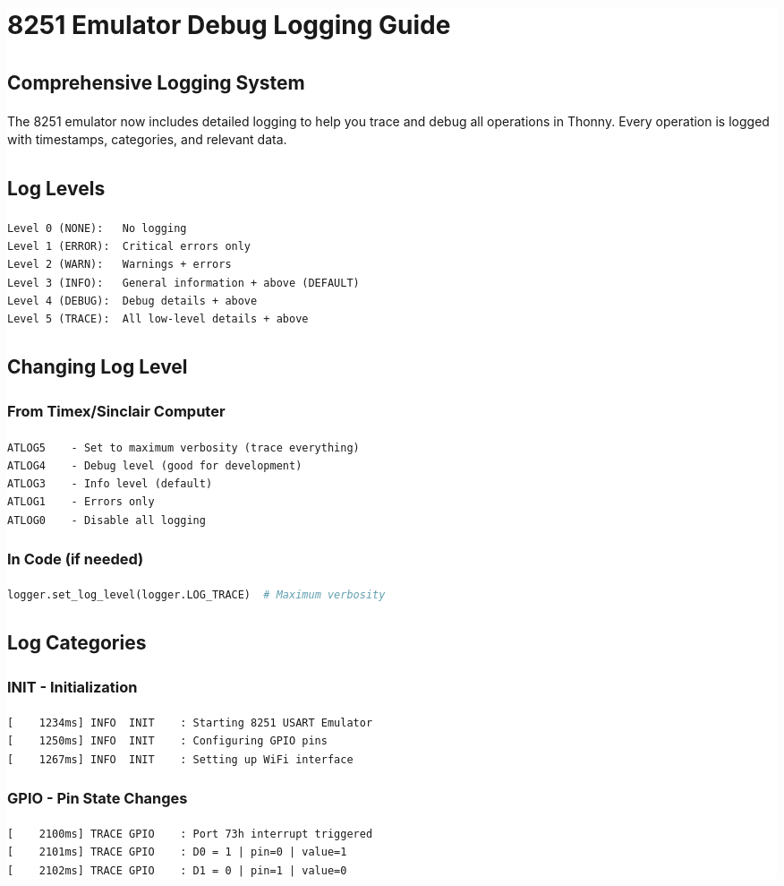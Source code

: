 # 8251 Emulator Debug Logging Guide

## Comprehensive Logging System

The 8251 emulator now includes detailed logging to help you trace and debug all operations in Thonny. Every operation is logged with timestamps, categories, and relevant data.

## Log Levels

```
Level 0 (NONE):   No logging
Level 1 (ERROR):  Critical errors only
Level 2 (WARN):   Warnings + errors  
Level 3 (INFO):   General information + above (DEFAULT)
Level 4 (DEBUG):  Debug details + above
Level 5 (TRACE):  All low-level details + above
```

## Changing Log Level

### From Timex/Sinclair Computer
```
ATLOG5    - Set to maximum verbosity (trace everything)
ATLOG4    - Debug level (good for development)
ATLOG3    - Info level (default)
ATLOG1    - Errors only
ATLOG0    - Disable all logging
```

### In Code (if needed)
```python
logger.set_log_level(logger.LOG_TRACE)  # Maximum verbosity
```

## Log Categories

### INIT - Initialization
```
[    1234ms] INFO  INIT    : Starting 8251 USART Emulator
[    1250ms] INFO  INIT    : Configuring GPIO pins
[    1267ms] INFO  INIT    : Setting up WiFi interface
```

### GPIO - Pin State Changes
```
[    2100ms] TRACE GPIO    : Port 73h interrupt triggered
[    2101ms] TRACE GPIO    : D0 = 1 | pin=0 | value=1
[    2102ms] TRACE GPIO    : D1 = 0 | pin=1 | value=0
```
